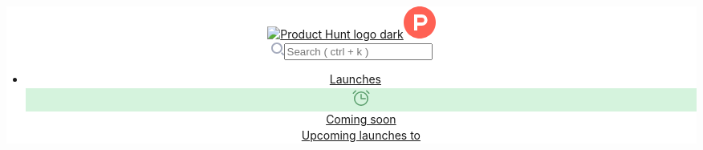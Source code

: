 </script><link href="/_next/static/css/07852cb2df995f01.css" rel="stylesheet" type="text/css"/></head><body class="theme-mirror bg-primary"><div class="light" id="root-container"><div class="theme-mirror"><header class="fixed top-0 z-20 w-full border-b-2 border-gray-200 bg-primary dark:border-gray-800" data-sentry-component="DesktopHeader" data-sentry-source-file="index.tsx"><div class="mx-auto grid max-w-layout grid-cols-[1fr_2fr_1fr] items-center gap-2 bg-primary px-6 py-5 sm:grid-cols-[auto_1fr_auto] lg:px-0"><div class="flex flex-row items-center gap-6 md:gap-8"><a aria-label="Product Hunt Logo" data-sentry-element="Link" data-sentry-source-file="index.tsx" href="/"><img alt="Product Hunt logo dark" class="hidden dark:block" loading="lazy" src="/_assets/9a9fa394_PHLogoDark.png" srcset="https://ph-static.imgix.net/golden-kitty/2024/PHLogoDark.png?auto=compress&amp;codec=mozjpeg&amp;cs=strip&amp;auto=format&amp;w=40&amp;h=40&amp;fit=max&amp;frame=1&amp;dpr=1 1x, https://ph-static.imgix.net/golden-kitty/2024/PHLogoDark.png?auto=compress&amp;codec=mozjpeg&amp;cs=strip&amp;auto=format&amp;w=40&amp;h=40&amp;fit=max&amp;frame=1&amp;dpr=2 2x, https://ph-static.imgix.net/golden-kitty/2024/PHLogoDark.png?auto=compress&amp;codec=mozjpeg&amp;cs=strip&amp;auto=format&amp;w=40&amp;h=40&amp;fit=max&amp;frame=1&amp;dpr=3 3x" style="width:40px;height:40px"/><svg class="size-10 dark:hidden" data-sentry-element="Logo" data-sentry-source-file="index.tsx" height="40" viewbox="0 0 40 40" width="40" xmlns="http://www.w3.org/2000/svg"><g fill="none" fill-rule="evenodd"><path d="M40 20c0 11.046-8.954 20-20 20S0 31.046 0 20 8.954 0 20 0s20 8.954 20 20" fill="#FF6154"></path><path d="M22.667 20H17v-6h5.667a3 3 0 0 1 0 6m0-10H13v20h4v-6h5.667a7 7 0 1 0 0-14" fill="#FFF"></path></g></svg></a><div class="text-14 font-normal text-dark-gray relative" data-sentry-component="LegacyText" data-sentry-element="Component" data-sentry-source-file="index.tsx"><svg class="absolute left-4 top-3 size-4" data-sentry-element="SearchIcon" data-sentry-source-file="index.tsx" height="16" viewbox="0 0 16 16" width="16" xmlns="http://www.w3.org/2000/svg"><path d="M7 14c-3.86 0-7-3.14-7-7s3.14-7 7-7 7 3.14 7 7-3.14 7-7 7M7 2C4.243 2 2 4.243 2 7s2.243 5 5 5 5-2.243 5-5-2.243-5-5-5m8.707 12.293L13.314 11.9a8 8 0 0 1-1.414 1.414l2.393 2.393a.997.997 0 0 0 1.414 0 1 1 0 0 0 0-1.414" fill="#4B587C" opacity="0.5"></path></svg><input autocomplete="off" class="input box-border h-10 w-full min-w-[164px] max-w-full appearance-none rounded-full border-0 border-white bg-gray-100 px-10 pl-[40px] text-light-gray placeholder:text-[#85888E] focus:outline-none sm:w-full sm:max-w-[216px] sm:text-base dark:bg-gray-dark-800 dark:text-tertiary" data-hj-allow="true" data-test="header-search-input" name="q" placeholder="Search ( ctrl + k )" readonly="" title="Search"/></div></div><nav aria-label="Main Navigation"><ul class="flex flex-row items-center justify-center gap-6 md:gap-7 lg:gap-8"><li class="group relative list-none" data-sentry-component="HeaderLink" data-sentry-source-file="index.tsx" data-test="header-nav-link-launches"><a class="cursor-pointer text-16 group flex flex-row items-center gap-1 font-semibold text-secondary transition-all duration-300 group-hover:text-brand-500" href="/leaderboard/daily/2025/4/2?ref=header_nav">Launches<svg class="size-4 stroke-gray-500 transition-all duration-300 group-hover:-rotate-90 group-hover:stroke-brand-500" fill="none" height="14" viewbox="0 0 14 14" width="14" xmlns="http://www.w3.org/2000/svg"><path d="M3.5 6.25 7 9.75l3.5-3.5"></path></svg></a><div class="absolute top-4 z-100 hidden w-[350px] translate-y-2 opacity-0 transition-all duration-300 group-hover:block group-hover:translate-y-0 group-hover:opacity-100 left-0" data-sentry-component="HoverMenu" data-sentry-source-file="index.tsx"><div class="mt-6 overflow-hidden rounded-lg bg-primary shadow-lg dark:shadow-[0_2px_8px_rgba(0,0,0,0.3)]"><div class="z-100 px-4 py-2"><a data-sentry-component="SubmenuItem" data-sentry-element="Link" data-sentry-source-file="SubmenuItem.tsx" href="/coming-soon?ref=header_nav"><div class="my-2 flex flex-row gap-4 rounded-lg hover:bg-gray-50 dark:hover:bg-gray-dark-800 dark:bg-gray-dark-900 dark:bg-[image:none] bg-[image:var(--submenu-item-background)] styles_container__K6Yj1" style="--submenu-item-background:linear-gradient(to right, rgba(213, 243, 221, 0.25) 50%, rgba(255, 255, 255, 0.3) 50%)"><div class="flex size-11 items-center justify-center rounded transition-all ease-out" data-sentry-component="MenuIcon" data-sentry-source-file="index.tsx" style="background-color:#d5f3dd"><svg class="!size-6" data-sentry-element="Icon" data-sentry-source-file="index.tsx" fill="none" height="24" width="24" xmlns="http://www.w3.org/2000/svg"><g clip-path="url(#ComingSoon_svg__a)" stroke="#599D6B" stroke-linecap="round" stroke-linejoin="round" stroke-width="1.5"><path d="M12 21.25a8.25 8.25 0 1 0 0-16.5 8.25 8.25 0 0 0 0 16.5m-6.75-18-3 3m16.5-3 3 3"></path><path d="M12 7.75V13h5.25"></path></g><defs><clippath id="ComingSoon_svg__a"><path d="M0 0h24v24H0z" fill="#fff"></path></clippath></defs></svg></div><div class="flex flex-1 flex-col"><div class="text-14 font-normal text-dark-gray text-primary" data-sentry-component="LegacyText" data-sentry-element="Component" data-sentry-source-file="index.tsx">Coming soon</div><div class="text-12 font-normal text-dark-gray text-secondary" data-sentry-component="LegacyText" data-sentry-element="Component" data-sentry-source-file="index.tsx">Upcoming launches to